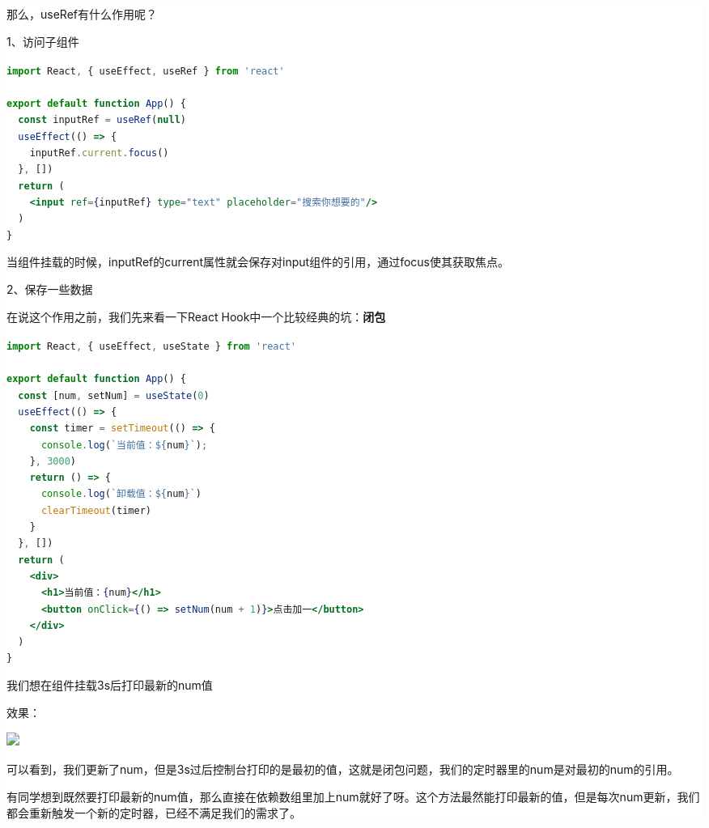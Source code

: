 那么，useRef有什么作用呢？

1、访问子组件

```jsx
import React, { useEffect, useRef } from 'react'

export default function App() {
  const inputRef = useRef(null)
  useEffect(() => {
    inputRef.current.focus()
  }, [])
  return (
    <input ref={inputRef} type="text" placeholder="搜索你想要的"/>
  )
}
```

当组件挂载的时候，inputRef的current属性就会保存对input组件的引用，通过focus使其获取焦点。

2、保存一些数据

在说这个作用之前，我们先来看一下React Hook中一个比较经典的坑：**闭包**

```jsx
import React, { useEffect, useState } from 'react'

export default function App() {
  const [num, setNum] = useState(0)
  useEffect(() => {
    const timer = setTimeout(() => {
      console.log(`当前值：${num}`);
    }, 3000)
    return () => {
      console.log(`卸载值：${num}`)
      clearTimeout(timer)
    }
  }, [])
  return (
    <div>
      <h1>当前值：{num}</h1>
      <button onClick={() => setNum(num + 1)}>点击加一</button>
    </div>
  )
}
```

我们想在组件挂载3s后打印最新的num值

效果：

![](C:\Users\acer\Desktop\新建文件夹\images\ref1.gif)

可以看到，我们更新了num，但是3s过后控制台打印的是最初的值，这就是闭包问题，我们的定时器里的num是对最初的num的引用。

有同学想到既然要打印最新的num值，那么直接在依赖数组里加上num就好了呀。这个方法最然能打印最新的值，但是每次num更新，我们都会重新触发一个新的定时器，已经不满足我们的需求了。
